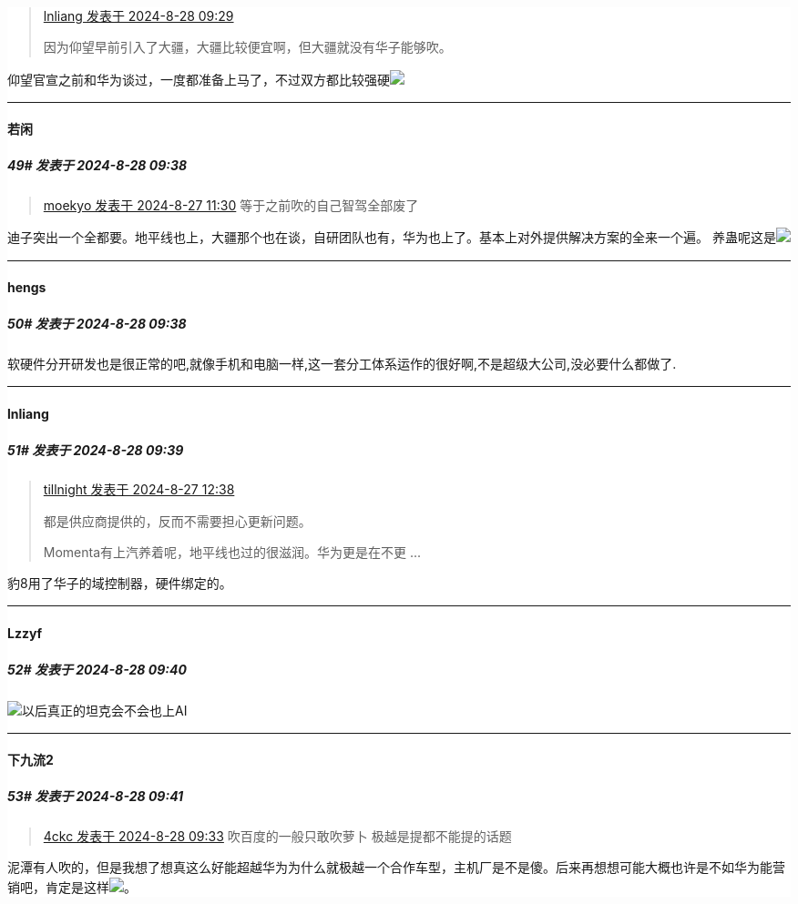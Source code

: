 <blockquote><a href="httphttps://bbs.saraba1st.com/2b/forum.php?mod=redirect&amp;goto=findpost&amp;pid=66038507&amp;ptid=2196780" target="_blank">lnliang 发表于 2024-8-28 09:29</a>

因为仰望早前引入了大疆，大疆比较便宜啊，但大疆就没有华子能够吹。</blockquote>
仰望官宣之前和华为谈过，一度都准备上马了，不过双方都比较强硬<img src="https://static.saraba1st.com/image/smiley/face/00.gif" referrerpolicy="no-referrer">


*****

####  若闲  
##### 49#       发表于 2024-8-28 09:38

<blockquote><a href="httphttps://bbs.saraba1st.com/2b/forum.php?mod=redirect&amp;goto=findpost&amp;pid=66028010&amp;ptid=2196780" target="_blank">moekyo 发表于 2024-8-27 11:30</a>
等于之前吹的自己智驾全部废了</blockquote>
迪子突出一个全都要。地平线也上，大疆那个也在谈，自研团队也有，华为也上了。基本上对外提供解决方案的全来一个遍。
养蛊呢这是<img src="https://static.saraba1st.com/image/smiley/face2017/067.png" referrerpolicy="no-referrer">

*****

####  hengs  
##### 50#       发表于 2024-8-28 09:38

软硬件分开研发也是很正常的吧,就像手机和电脑一样,这一套分工体系运作的很好啊,不是超级大公司,没必要什么都做了.

*****

####  lnliang  
##### 51#       发表于 2024-8-28 09:39

<blockquote><a href="httphttps://bbs.saraba1st.com/2b/forum.php?mod=redirect&amp;goto=findpost&amp;pid=66028896&amp;ptid=2196780" target="_blank">tillnight 发表于 2024-8-27 12:38</a>

都是供应商提供的，反而不需要担心更新问题。

Momenta有上汽养着呢，地平线也过的很滋润。华为更是在不更 ...</blockquote>
豹8用了华子的域控制器，硬件绑定的。


*****

####  Lzzyf  
##### 52#       发表于 2024-8-28 09:40

<img src="https://static.saraba1st.com/image/smiley/face/34.gif" referrerpolicy="no-referrer">以后真正的坦克会不会也上AI

*****

####  下九流2  
##### 53#       发表于 2024-8-28 09:41

<blockquote><a href="httphttps://bbs.saraba1st.com/2b/forum.php?mod=redirect&amp;goto=findpost&amp;pid=66038547&amp;ptid=2196780" target="_blank">4ckc 发表于 2024-8-28 09:33</a>
吹百度的一般只敢吹萝卜
极越是提都不能提的话题</blockquote>
泥潭有人吹的，但是我想了想真这么好能超越华为为什么就极越一个合作车型，主机厂是不是傻。后来再想想可能大概也许是不如华为能营销吧，肯定是这样<img src="https://static.saraba1st.com/image/smiley/face2017/067.png" referrerpolicy="no-referrer">。
